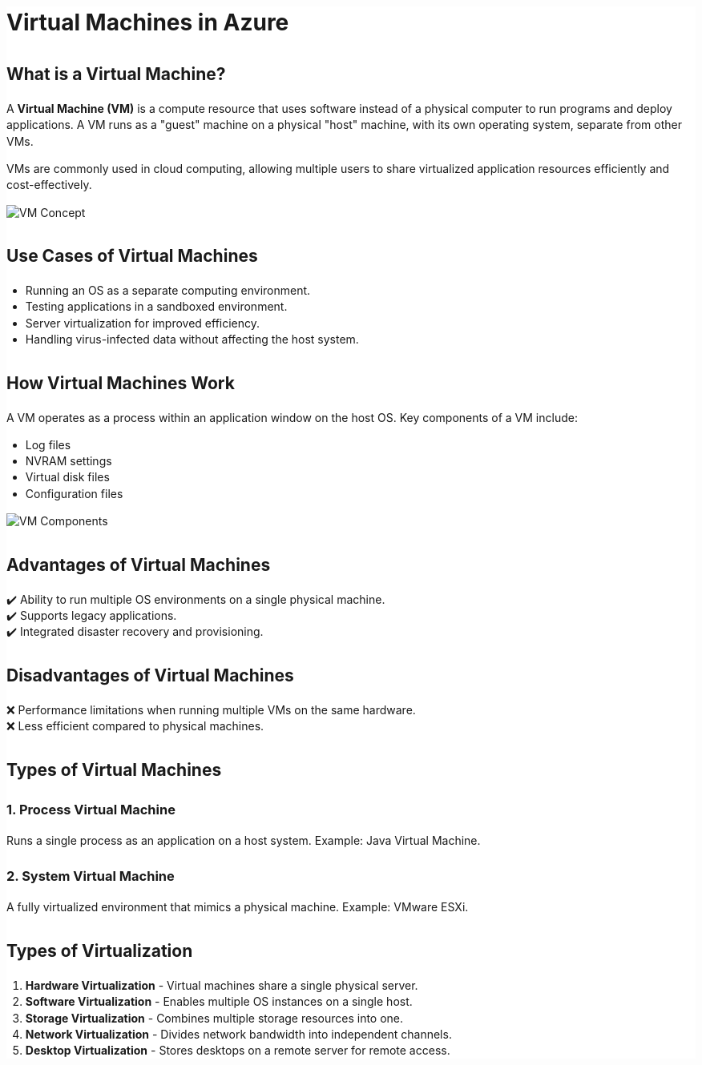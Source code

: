 # Virtual Machines in Azure

## What is a Virtual Machine?
A **Virtual Machine (VM)** is a compute resource that uses software instead of a physical computer to run programs and deploy applications. A VM runs as a "guest" machine on a physical "host" machine, with its own operating system, separate from other VMs. 

VMs are commonly used in cloud computing, allowing multiple users to share virtualized application resources efficiently and cost-effectively.

![VM Concept](images/vm-concept.png)

## Use Cases of Virtual Machines
- Running an OS as a separate computing environment.
- Testing applications in a sandboxed environment.
- Server virtualization for improved efficiency.
- Handling virus-infected data without affecting the host system.

## How Virtual Machines Work
A VM operates as a process within an application window on the host OS. Key components of a VM include:
- Log files
- NVRAM settings
- Virtual disk files
- Configuration files

![VM Components](images/vm-components.png)

## Advantages of Virtual Machines
✔️ Ability to run multiple OS environments on a single physical machine.  
✔️ Supports legacy applications.  
✔️ Integrated disaster recovery and provisioning.  

## Disadvantages of Virtual Machines
❌ Performance limitations when running multiple VMs on the same hardware.  
❌ Less efficient compared to physical machines.  

## Types of Virtual Machines
### 1. Process Virtual Machine
Runs a single process as an application on a host system. Example: Java Virtual Machine.

### 2. System Virtual Machine
A fully virtualized environment that mimics a physical machine. Example: VMware ESXi.

## Types of Virtualization
1. **Hardware Virtualization** - Virtual machines share a single physical server.
2. **Software Virtualization** - Enables multiple OS instances on a single host.
3. **Storage Virtualization** - Combines multiple storage resources into one.
4. **Network Virtualization** - Divides network bandwidth into independent channels.
5. **Desktop Virtualization** - Stores desktops on a remote server for remote access.
